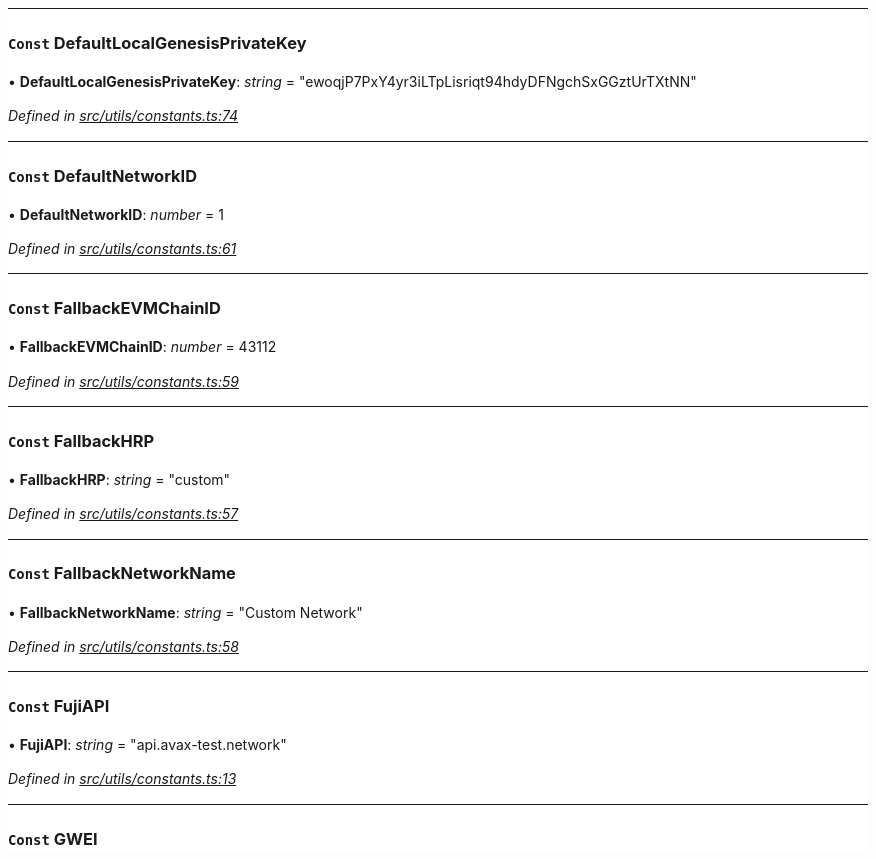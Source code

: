 ___

### `Const` DefaultLocalGenesisPrivateKey

• **DefaultLocalGenesisPrivateKey**: *string* = "ewoqjP7PxY4yr3iLTpLisriqt94hdyDFNgchSxGGztUrTXtNN"

*Defined in [src/utils/constants.ts:74](https://github.com/ava-labs/avalanchejs/blob/8c220c6/src/utils/constants.ts#L74)*

___

### `Const` DefaultNetworkID

• **DefaultNetworkID**: *number* = 1

*Defined in [src/utils/constants.ts:61](https://github.com/ava-labs/avalanchejs/blob/8c220c6/src/utils/constants.ts#L61)*

___

### `Const` FallbackEVMChainID

• **FallbackEVMChainID**: *number* = 43112

*Defined in [src/utils/constants.ts:59](https://github.com/ava-labs/avalanchejs/blob/8c220c6/src/utils/constants.ts#L59)*

___

### `Const` FallbackHRP

• **FallbackHRP**: *string* = "custom"

*Defined in [src/utils/constants.ts:57](https://github.com/ava-labs/avalanchejs/blob/8c220c6/src/utils/constants.ts#L57)*

___

### `Const` FallbackNetworkName

• **FallbackNetworkName**: *string* = "Custom Network"

*Defined in [src/utils/constants.ts:58](https://github.com/ava-labs/avalanchejs/blob/8c220c6/src/utils/constants.ts#L58)*

___

### `Const` FujiAPI

• **FujiAPI**: *string* = "api.avax-test.network"

*Defined in [src/utils/constants.ts:13](https://github.com/ava-labs/avalanchejs/blob/8c220c6/src/utils/constants.ts#L13)*

___

### `Const` GWEI
